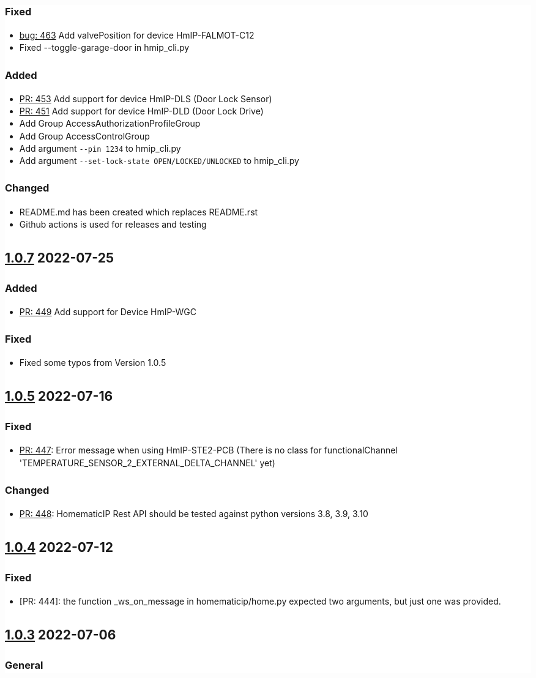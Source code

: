 ### Fixed

- [bug: 463] Add valvePosition for device HmIP-FALMOT-C12
- Fixed --toggle-garage-door in hmip_cli.py

### Added

- [PR: 453] Add support for device HmIP-DLS (Door Lock Sensor)
- [PR: 451] Add support for device HmIP-DLD (Door Lock Drive)
- Add Group AccessAuthorizationProfileGroup
- Add Group AccessControlGroup
- Add argument `--pin 1234` to hmip_cli.py
- Add argument `--set-lock-state OPEN/LOCKED/UNLOCKED` to hmip_cli.py

### Changed

- README.md has been created which replaces README.rst
- Github actions is used for releases and testing

## [1.0.7] 2022-07-25

### Added

- [PR: 449] Add support for Device HmIP-WGC

### Fixed

- Fixed some typos from Version 1.0.5

## [1.0.5] 2022-07-16

### Fixed

- [PR: 447]: Error message when using HmIP-STE2-PCB (There is no class for functionalChannel 'TEMPERATURE_SENSOR_2_EXTERNAL_DELTA_CHANNEL' yet)

### Changed

- [PR: 448]: HomematicIP Rest API should be tested against python versions 3.8, 3.9, 3.10

## [1.0.4] 2022-07-12

### Fixed

- [PR: 444]: the function \_ws_on_message in homematicip/home.py expected two arguments, but just one was provided.

## [1.0.3] 2022-07-06

### General


[2.0.5]: https://github.com/hahn-th/homematicip-rest-api/compare/2.0.4...2.0.5
[2.0.4]: https://github.com/hahn-th/homematicip-rest-api/compare/2.0.3...2.0.4
[2.0.3]: https://github.com/hahn-th/homematicip-rest-api/compare/2.0.2...2.0.3
[2.0.2]: https://github.com/hahn-th/homematicip-rest-api/compare/2.0.1...2.0.2
[2.0.1]: https://github.com/hahn-th/homematicip-rest-api/compare/2.0.0...2.0.1
[2.0.0]: https://github.com/hahn-th/homematicip-rest-api/compare/1.1.7...2.0.0
[1.1.7]: https://github.com/hahn-th/homematicip-rest-api/compare/1.1.6...1.1.7
[1.1.6]: https://github.com/hahn-th/homematicip-rest-api/compare/1.1.5...1.1.6
[1.1.5]: https://github.com/hahn-th/homematicip-rest-api/compare/1.1.4...1.1.5
[1.1.4]: https://github.com/hahn-th/homematicip-rest-api/compare/1.1.3...1.1.4
[1.1.3]: https://github.com/hahn-th/homematicip-rest-api/compare/1.1.2...1.1.3
[1.1.2]: https://github.com/hahn-th/homematicip-rest-api/compare/1.1.1...1.1.2
[1.1.1]: https://github.com/hahn-th/homematicip-rest-api/compare/1.1.0...1.1.1
[1.1.0]: https://github.com/hahn-th/homematicip-rest-api/compare/1.0.16...1.1.0
[1.0.16]: https://github.com/hahn-th/homematicip-rest-api/compare/1.0.15...1.0.16
[1.0.15]: https://github.com/hahn-th/homematicip-rest-api/compare/1.0.14...1.0.15
[1.0.14]: https://github.com/hahn-th/homematicip-rest-api/compare/1.0.13...1.0.14
[1.0.13]: https://github.com/hahn-th/homematicip-rest-api/compare/1.0.12...1.0.13
[1.0.12]: https://github.com/hahn-th/homematicip-rest-api/compare/1.0.11...1.0.12
[1.0.11]: https://github.com/hahn-th/homematicip-rest-api/compare/1.0.10...1.0.11
[1.0.10]: https://github.com/hahn-th/homematicip-rest-api/compare/1.0.9...1.0.10
[1.0.9]: https://github.com/hahn-th/homematicip-rest-api/compare/1.0.8...1.0.9
[1.0.8]: https://github.com/hahn-th/homematicip-rest-api/compare/1.0.7...1.0.8
[1.0.7]: https://github.com/hahn-th/homematicip-rest-api/compare/1.0.5...1.0.7
[1.0.5]: https://github.com/hahn-th/homematicip-rest-api/compare/1.0.4...1.0.5
[1.0.4]: https://github.com/hahn-th/homematicip-rest-api/compare/1.0.3...1.0.4
[1.0.3]: https://github.com/hahn-th/homematicip-rest-api/compare/1.0.2...1.0.3
[1.0.2]: https://github.com/hahn-th/homematicip-rest-api/compare/1.0.1...1.0.2
[1.0.1]: https://github.com/hahn-th/homematicip-rest-api/compare/1.0.0...1.0.1
[1.0.0]: https://github.com/hahn-th/homematicip-rest-api/compare/0.13.1...1.0.0
[0.13.1]: https://github.com/hahn-th/homematicip-rest-api/compare/0.13.0...0.13.1
[0.13.0]: https://github.com/hahn-th/homematicip-rest-api/compare/0.12.1...0.13.0
[0.12.1]: https://github.com/hahn-th/homematicip-rest-api/compare/0.12.0...0.12.1
[0.12.0]: https://github.com/hahn-th/homematicip-rest-api/compare/0.11.0...0.12.0
[0.11.0]: https://github.com/hahn-th/homematicip-rest-api/compare/0.10.19...0.11.0
[0.10.19]: https://github.com/hahn-th/homematicip-rest-api/compare/0.10.18...0.10.19
[0.10.18]: https://github.com/hahn-th/homematicip-rest-api/compare/0.10.17...0.10.18
[0.10.17]: https://github.com/hahn-th/homematicip-rest-api/compare/0.10.16...0.10.17
[0.10.16]: https://github.com/hahn-th/homematicip-rest-api/compare/0.10.15...0.10.16
[0.10.15]: https://github.com/hahn-th/homematicip-rest-api/compare/0.10.14...0.10.15
[0.10.14]: https://github.com/hahn-th/homematicip-rest-api/compare/0.10.13...0.10.14
[0.10.13]: https://github.com/hahn-th/homematicip-rest-api/compare/0.10.12...0.10.13
[0.10.12]: https://github.com/hahn-th/homematicip-rest-api/compare/0.10.11...0.10.12
[0.10.11]: https://github.com/hahn-th/homematicip-rest-api/compare/0.10.10...0.10.11
[0.10.10]: https://github.com/hahn-th/homematicip-rest-api/compare/0.10.9...0.10.10
[0.10.9]: https://github.com/hahn-th/homematicip-rest-api/compare/0.10.8...0.10.9
[0.10.8]: https://github.com/hahn-th/homematicip-rest-api/compare/0.10.7...0.10.8
[0.10.7]: https://github.com/hahn-th/homematicip-rest-api/compare/0.10.6...0.10.7
[0.10.6]: https://github.com/hahn-th/homematicip-rest-api/compare/0.10.5...0.10.6
[0.10.5]: https://github.com/hahn-th/homematicip-rest-api/compare/0.10.4...0.10.5
[0.10.4]: https://github.com/hahn-th/homematicip-rest-api/compare/0.10.3...0.10.4
[0.10.3]: https://github.com/hahn-th/homematicip-rest-api/compare/0.10.2...0.10.3
[0.10.2]: https://github.com/hahn-th/homematicip-rest-api/compare/0.10.1...0.10.2
[0.10.1]: https://github.com/hahn-th/homematicip-rest-api/compare/0.10.0...0.10.1
[0.10.0]: https://github.com/hahn-th/homematicip-rest-api/compare/0.9.8...0.10.0
[0.9.8]: https://github.com/hahn-th/homematicip-rest-api/compare/0.9.7...0.9.8
[0.9.7]: https://github.com/hahn-th/homematicip-rest-api/compare/0.9.6...0.9.7
[0.9.6]: https://github.com/hahn-th/homematicip-rest-api/compare/0.9.5...0.9.6
[0.9.5]: https://github.com/hahn-th/homematicip-rest-api/compare/0.9.4...0.9.5
[0.9.4]: https://github.com/hahn-th/homematicip-rest-api/compare/0.9.3.3...0.9.4
[bug: 141]: https://github.com/hahn-th/homematicip-rest-api/issues/141
[bug: 188]: https://github.com/hahn-th/homematicip-rest-api/issues/188
[bug: 220]: https://github.com/hahn-th/homematicip-rest-api/issues/220
[bug: 223]: https://github.com/hahn-th/homematicip-rest-api/issues/223
[bug: 266]: https://github.com/hahn-th/homematicip-rest-api/issues/266
[bug: 294]: https://github.com/hahn-th/homematicip-rest-api/issues/294
[pr: 300]: https://github.com/hahn-th/homematicip-rest-api/pull/300
[pr: 320]: https://github.com/hahn-th/homematicip-rest-api/pull/320
[bug: 325]: https://github.com/hahn-th/homematicip-rest-api/issues/325
[bug: 342]: https://github.com/hahn-th/homematicip-rest-api/issues/342
[bug: 387]: https://github.com/hahn-th/homematicip-rest-api/issues/387
[bug: 391]: https://github.com/hahn-th/homematicip-rest-api/issues/391
[bug: 398]: https://github.com/hahn-th/homematicip-rest-api/issues/398
[pr: 410]: https://github.com/hahn-th/homematicip-rest-api/pull/410
[pr: 410]: https://github.com/hahn-th/homematicip-rest-api/pull/413
[pr: 424]: https://github.com/hahn-th/homematicip-rest-api/pull/424
[pr: 440]: https://github.com/hahn-th/homematicip-rest-api/pull/440
[pr: 440]: https://github.com/hahn-th/homematicip-rest-api/pull/444
[pr: 447]: https://github.com/hahn-th/homematicip-rest-api/pull/447
[pr: 448]: https://github.com/hahn-th/homematicip-rest-api/pull/448
[pr: 449]: https://github.com/hahn-th/homematicip-rest-api/pull/449
[issue: 450]: https://github.com/hahn-th/homematicip-rest-api/issues/450
[pr: 451]: https://github.com/hahn-th/homematicip-rest-api/pull/451
[pr: 453]: https://github.com/hahn-th/homematicip-rest-api/pull/453
[bug: 463]: https://github.com/hahn-th/homematicip-rest-api/issues/463
[issue: 464]: https://github.com/hahn-th/homematicip-rest-api/issues/464
[issue: 465]: https://github.com/hahn-th/homematicip-rest-api/issues/465
[issue: 471]: https://github.com/hahn-th/homematicip-rest-api/issues/471
[issue: 542]: https://github.com/hahn-th/homematicip-rest-api/issues/542
[hmip-falmot-c12]: https://github.com/hahn-th/homematicip-rest-api/issues/281
[hmip-whs2]: https://github.com/hahn-th/homematicip-rest-api/issues/280
[hmip-pmfs]: https://github.com/hahn-th/homematicip-rest-api/issues/282
[hmip-wth-b]: https://github.com/hahn-th/homematicip-rest-api/issues/286
[alpha-ip-rbg]: https://github.com/hahn-th/homematicip-rest-api/issues/290
[alpha-ip-rbga]: https://github.com/hahn-th/homematicip-rest-api/issues/290
[hmip-mod-ho]: https://github.com/hahn-th/homematicip-rest-api/issues/304
[hmip-fsi16]: https://github.com/hahn-th/homematicip-rest-api/issues/310
[hmip-swdo-pl]: https://github.com/hahn-th/homematicip-rest-api/issues/315
[hmip-hdm1]: https://github.com/hahn-th/homematicip-rest-api/issues/332
[hmip-hap]: https://github.com/hahn-th/homematicip-rest-api/issues/335
[hmip-srd]: https://github.com/hahn-th/homematicip-rest-api/issues/375
[hmip-wrcc2]: https://github.com/hahn-th/homematicip-rest-api/issues/373
[hmip-drsi1]: https://github.com/hahn-th/homematicip-rest-api/issues/373
[hmip-ste2-pcb]: https://github.com/hahn-th/homematicip-rest-api/issues/386
[activate_absence_permanent]: https://github.com/hahn-th/homematicip-rest-api/issues/357
[hmip-drdi3]: https://github.com/hahn-th/homematicip-rest-api/pull/405